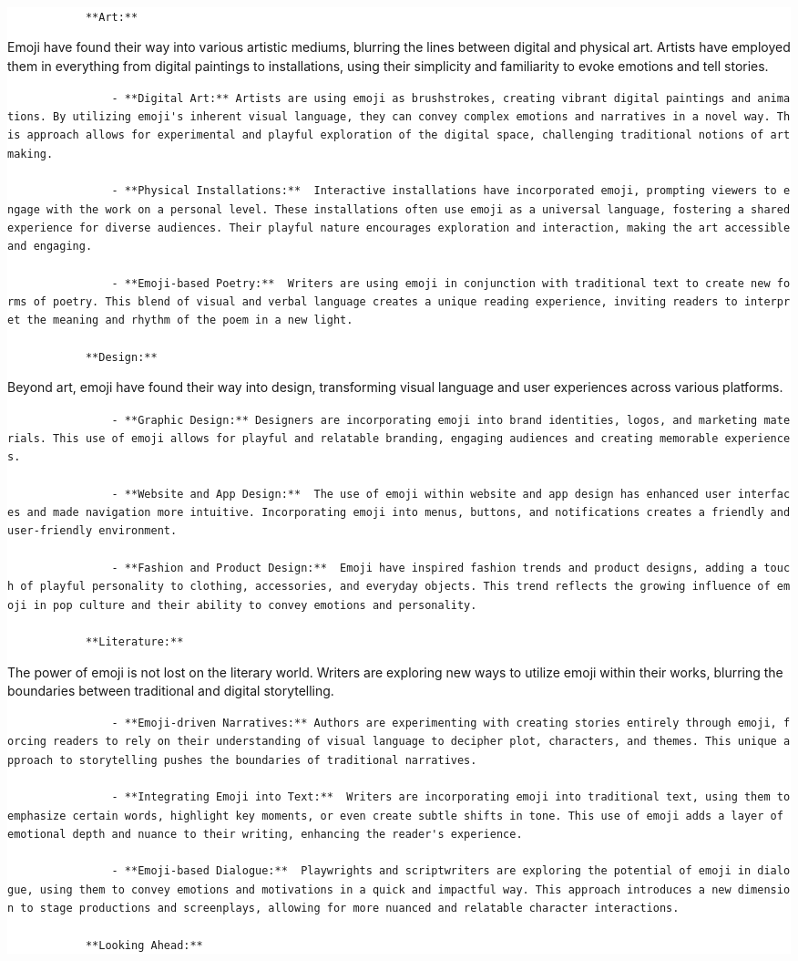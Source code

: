                 **Art:**  
                
Emoji have found their way into various artistic mediums, blurring the lines between digital and physical art. Artists have employed them in everything from digital paintings to installations, using their simplicity and familiarity to evoke emotions and tell stories.

                    - **Digital Art:** Artists are using emoji as brushstrokes, creating vibrant digital paintings and animations. By utilizing emoji's inherent visual language, they can convey complex emotions and narratives in a novel way. This approach allows for experimental and playful exploration of the digital space, challenging traditional notions of artmaking.

                    - **Physical Installations:**  Interactive installations have incorporated emoji, prompting viewers to engage with the work on a personal level. These installations often use emoji as a universal language, fostering a shared experience for diverse audiences. Their playful nature encourages exploration and interaction, making the art accessible and engaging.

                    - **Emoji-based Poetry:**  Writers are using emoji in conjunction with traditional text to create new forms of poetry. This blend of visual and verbal language creates a unique reading experience, inviting readers to interpret the meaning and rhythm of the poem in a new light.
                
                **Design:** 
                
Beyond art, emoji have found their way into design, transforming visual language and user experiences across various platforms.

                    - **Graphic Design:** Designers are incorporating emoji into brand identities, logos, and marketing materials. This use of emoji allows for playful and relatable branding, engaging audiences and creating memorable experiences.

                    - **Website and App Design:**  The use of emoji within website and app design has enhanced user interfaces and made navigation more intuitive. Incorporating emoji into menus, buttons, and notifications creates a friendly and user-friendly environment.

                    - **Fashion and Product Design:**  Emoji have inspired fashion trends and product designs, adding a touch of playful personality to clothing, accessories, and everyday objects. This trend reflects the growing influence of emoji in pop culture and their ability to convey emotions and personality.
                
                **Literature:** 
                
The power of emoji is not lost on the literary world.  Writers are exploring new ways to utilize emoji within their works, blurring the boundaries between traditional and digital storytelling.

                    - **Emoji-driven Narratives:** Authors are experimenting with creating stories entirely through emoji, forcing readers to rely on their understanding of visual language to decipher plot, characters, and themes. This unique approach to storytelling pushes the boundaries of traditional narratives.

                    - **Integrating Emoji into Text:**  Writers are incorporating emoji into traditional text, using them to emphasize certain words, highlight key moments, or even create subtle shifts in tone. This use of emoji adds a layer of emotional depth and nuance to their writing, enhancing the reader's experience.

                    - **Emoji-based Dialogue:**  Playwrights and scriptwriters are exploring the potential of emoji in dialogue, using them to convey emotions and motivations in a quick and impactful way. This approach introduces a new dimension to stage productions and screenplays, allowing for more nuanced and relatable character interactions.
                
                **Looking Ahead:**
                